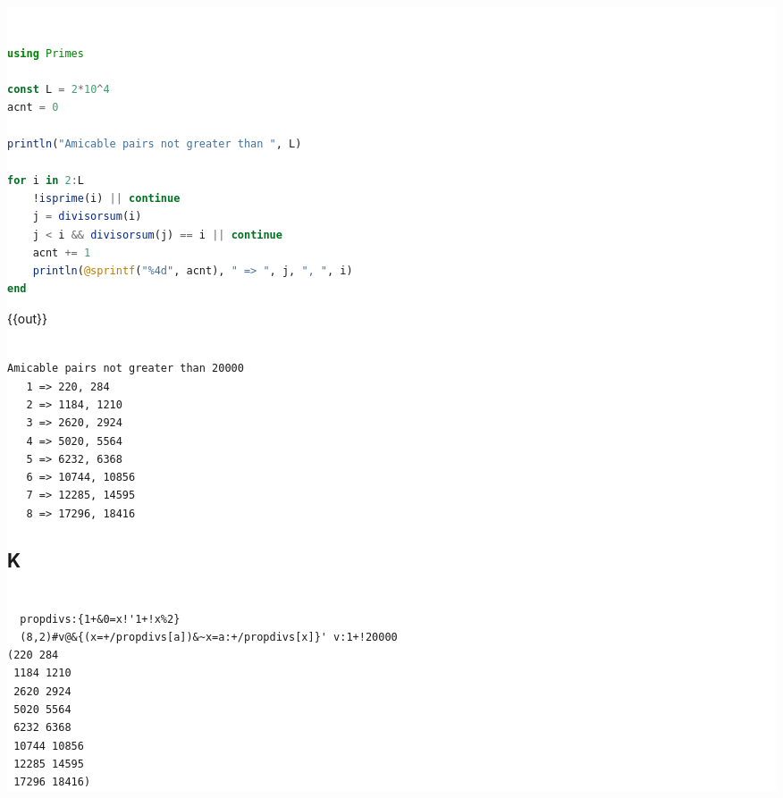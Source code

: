 ```Julia


using Primes

const L = 2*10^4
acnt = 0

println("Amicable pairs not greater than ", L)

for i in 2:L
    !isprime(i) || continue
    j = divisorsum(i)
    j < i && divisorsum(j) == i || continue
    acnt += 1
    println(@sprintf("%4d", acnt), " => ", j, ", ", i)
end

```


{{out}}

```txt

Amicable pairs not greater than 20000
   1 => 220, 284
   2 => 1184, 1210
   3 => 2620, 2924
   4 => 5020, 5564
   5 => 6232, 6368
   6 => 10744, 10856
   7 => 12285, 14595
   8 => 17296, 18416

```



## K


```k

  propdivs:{1+&0=x!'1+!x%2}
  (8,2)#v@&{(x=+/propdivs[a])&~x=a:+/propdivs[x]}' v:1+!20000
(220 284
 1184 1210
 2620 2924
 5020 5564
 6232 6368
 10744 10856
 12285 14595
 17296 18416)

```
